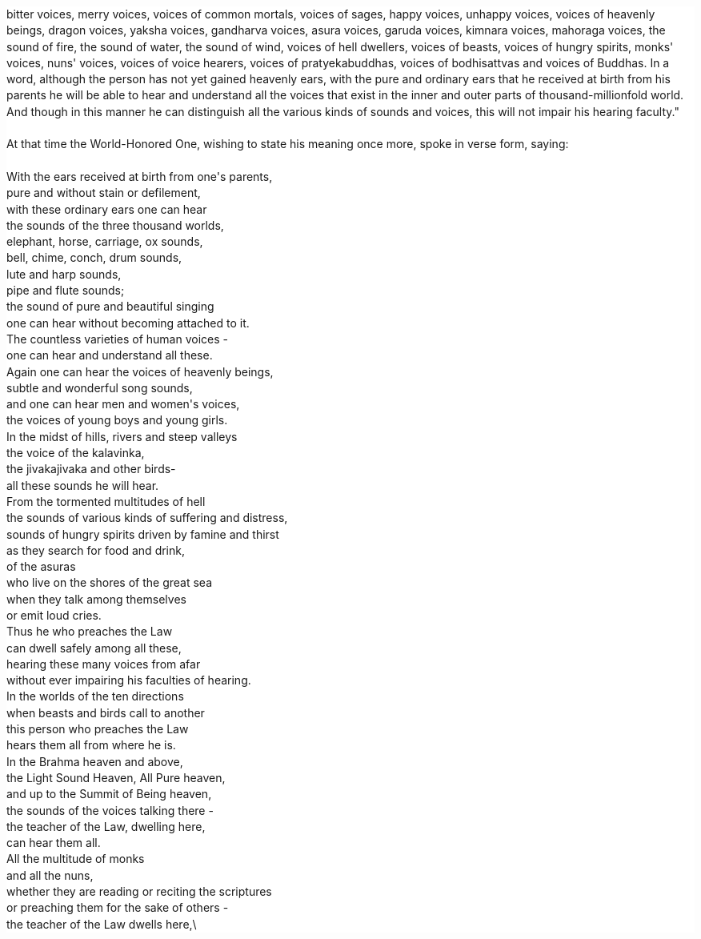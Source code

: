 bitter voices, merry voices, voices of common mortals, voices of sages,
happy voices, unhappy voices, voices of heavenly beings, dragon voices,
yaksha voices, gandharva voices, asura voices, garuda voices, kimnara
voices, mahoraga voices, the sound of fire, the sound of water, the
sound of wind, voices of hell dwellers, voices of beasts, voices of
hungry spirits, monks' voices, nuns' voices, voices of voice hearers,
voices of pratyekabuddhas, voices of bodhisattvas and voices of Buddhas.
In a word, although the person has not yet gained heavenly ears, with
the pure and ordinary ears that he received at birth from his parents he
will be able to hear and understand all the voices that exist in the
inner and outer parts of thousand-millionfold world. And though in this
manner he can distinguish all the various kinds of sounds and voices,
this will not impair his hearing faculty."\
 \
 At that time the World-Honored One, wishing to state his meaning once
more, spoke in verse form, saying:\
 \
 With the ears received at birth from one's parents,\
 pure and without stain or defilement,\
 with these ordinary ears one can hear\
 the sounds of the three thousand worlds,\
 elephant, horse, carriage, ox sounds,\
 bell, chime, conch, drum sounds,\
 lute and harp sounds,\
 pipe and flute sounds;\
 the sound of pure and beautiful singing\
 one can hear without becoming attached to it.\
 The countless varieties of human voices -\
 one can hear and understand all these.\
 Again one can hear the voices of heavenly beings,\
 subtle and wonderful song sounds,\
 and one can hear men and women's voices,\
 the voices of young boys and young girls.\
 In the midst of hills, rivers and steep valleys\
 the voice of the kalavinka,\
 the jivakajivaka and other birds-\
 all these sounds he will hear.\
 From the tormented multitudes of hell\
 the sounds of various kinds of suffering and distress,\
 sounds of hungry spirits driven by famine and thirst\
 as they search for food and drink,\
 of the asuras\
 who live on the shores of the great sea\
 when they talk among themselves\
 or emit loud cries.\
 Thus he who preaches the Law\
 can dwell safely among all these,\
 hearing these many voices from afar\
 without ever impairing his faculties of hearing.\
 In the worlds of the ten directions\
 when beasts and birds call to another\
 this person who preaches the Law\
 hears them all from where he is.\
 In the Brahma heaven and above,\
 the Light Sound Heaven, All Pure heaven,\
 and up to the Summit of Being heaven,\
 the sounds of the voices talking there -\
 the teacher of the Law, dwelling here,\
 can hear them all.\
 All the multitude of monks\
 and all the nuns,\
 whether they are reading or reciting the scriptures\
 or preaching them for the sake of others -\
 the teacher of the Law dwells here,\
